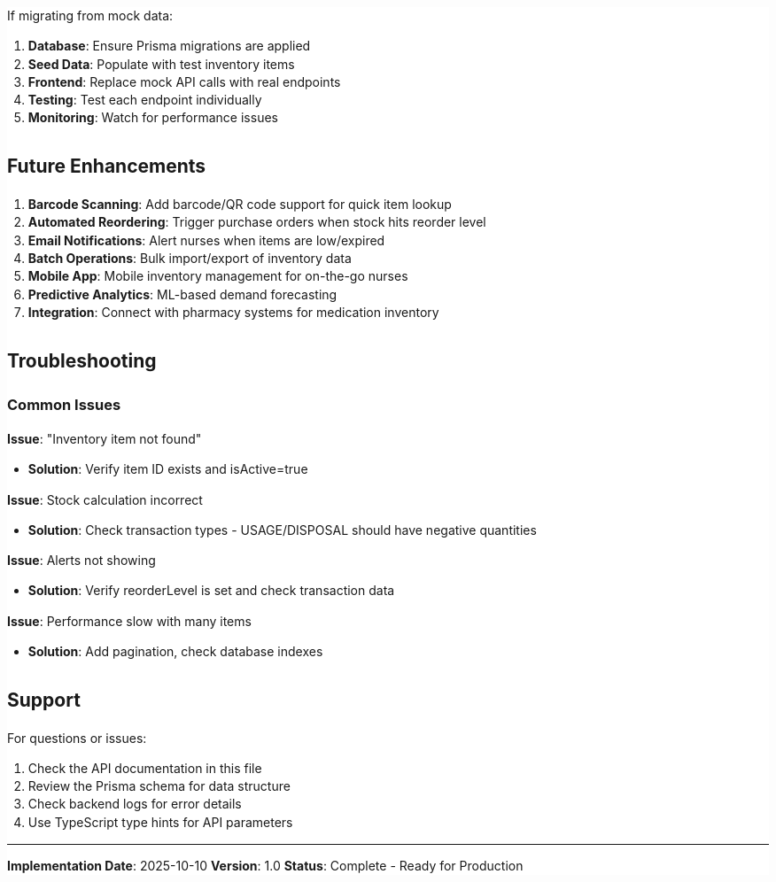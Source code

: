 If migrating from mock data:

1. **Database**: Ensure Prisma migrations are applied
2. **Seed Data**: Populate with test inventory items
3. **Frontend**: Replace mock API calls with real endpoints
4. **Testing**: Test each endpoint individually
5. **Monitoring**: Watch for performance issues

## Future Enhancements

1. **Barcode Scanning**: Add barcode/QR code support for quick item lookup
2. **Automated Reordering**: Trigger purchase orders when stock hits reorder level
3. **Email Notifications**: Alert nurses when items are low/expired
4. **Batch Operations**: Bulk import/export of inventory data
5. **Mobile App**: Mobile inventory management for on-the-go nurses
6. **Predictive Analytics**: ML-based demand forecasting
7. **Integration**: Connect with pharmacy systems for medication inventory

## Troubleshooting

### Common Issues

**Issue**: "Inventory item not found"
- **Solution**: Verify item ID exists and isActive=true

**Issue**: Stock calculation incorrect
- **Solution**: Check transaction types - USAGE/DISPOSAL should have negative quantities

**Issue**: Alerts not showing
- **Solution**: Verify reorderLevel is set and check transaction data

**Issue**: Performance slow with many items
- **Solution**: Add pagination, check database indexes

## Support

For questions or issues:
1. Check the API documentation in this file
2. Review the Prisma schema for data structure
3. Check backend logs for error details
4. Use TypeScript type hints for API parameters

---

**Implementation Date**: 2025-10-10
**Version**: 1.0
**Status**: Complete - Ready for Production
